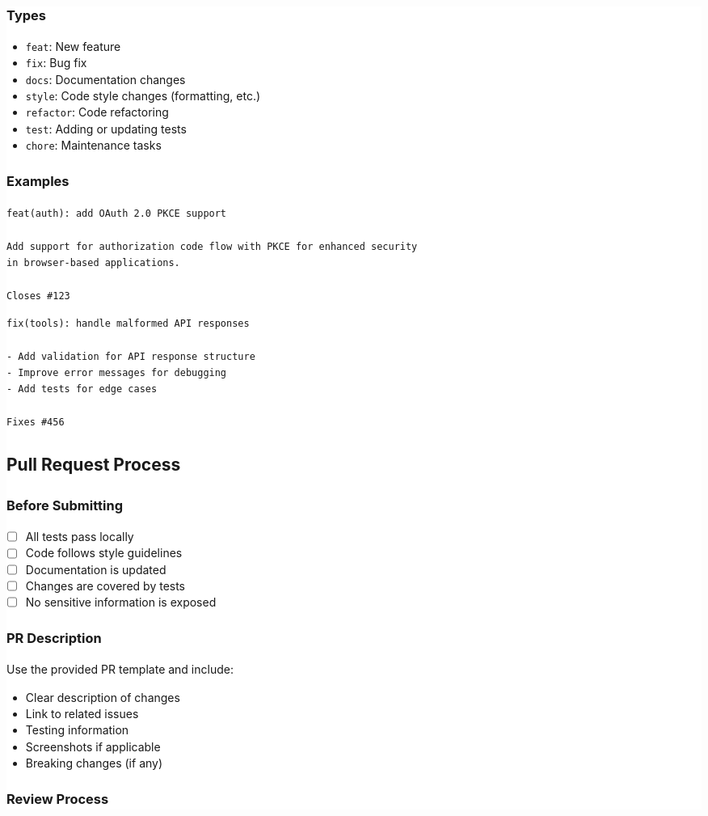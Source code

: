 ### Types

- `feat`: New feature
- `fix`: Bug fix
- `docs`: Documentation changes
- `style`: Code style changes (formatting, etc.)
- `refactor`: Code refactoring
- `test`: Adding or updating tests
- `chore`: Maintenance tasks

### Examples

```
feat(auth): add OAuth 2.0 PKCE support

Add support for authorization code flow with PKCE for enhanced security
in browser-based applications.

Closes #123
```

```
fix(tools): handle malformed API responses

- Add validation for API response structure
- Improve error messages for debugging
- Add tests for edge cases

Fixes #456
```

## Pull Request Process

### Before Submitting

- [ ] All tests pass locally
- [ ] Code follows style guidelines
- [ ] Documentation is updated
- [ ] Changes are covered by tests
- [ ] No sensitive information is exposed

### PR Description

Use the provided PR template and include:

- Clear description of changes
- Link to related issues
- Testing information
- Screenshots if applicable
- Breaking changes (if any)

### Review Process

